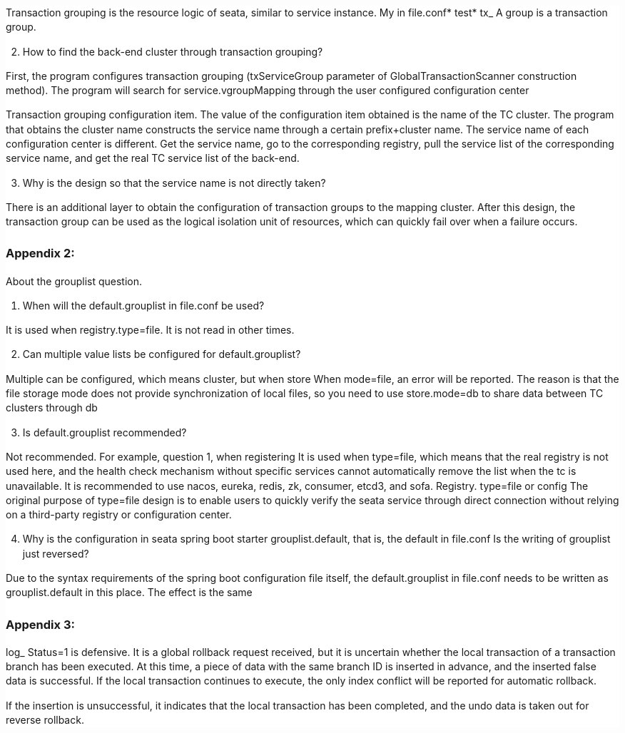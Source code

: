 Transaction grouping is the resource logic of seata, similar to service instance. My in file.conf* test* tx\_ A group is a transaction group.

2. How to find the back-end cluster through transaction grouping?

First, the program configures transaction grouping (txServiceGroup parameter of GlobalTransactionScanner construction method). The program will search for service.vgroupMapping through the user configured configuration center

Transaction grouping configuration item. The value of the configuration item obtained is the name of the TC cluster. The program that obtains the cluster name constructs the service name through a certain prefix+cluster name. The service name of each configuration center is different. Get the service name, go to the corresponding registry, pull the service list of the corresponding service name, and get the real TC service list of the back-end.

3. Why is the design so that the service name is not directly taken?

There is an additional layer to obtain the configuration of transaction groups to the mapping cluster. After this design, the transaction group can be used as the logical isolation unit of resources, which can quickly fail over when a failure occurs.

### Appendix 2:

About the grouplist question.

1. When will the default.grouplist in file.conf be used?

It is used when registry.type=file. It is not read in other times.

2. Can multiple value lists be configured for default.grouplist?

Multiple can be configured, which means cluster, but when store When mode=file, an error will be reported. The reason is that the file storage mode does not provide synchronization of local files, so you need to use store.mode=db to share data between TC clusters through db

3. Is default.grouplist recommended?

Not recommended. For example, question 1, when registering It is used when type=file, which means that the real registry is not used here, and the health check mechanism without specific services cannot automatically remove the list when the tc is unavailable. It is recommended to use nacos, eureka, redis, zk, consumer, etcd3, and sofa. Registry. type=file or config The original purpose of type=file design is to enable users to quickly verify the seata service through direct connection without relying on a third-party registry or configuration center.

4. Why is the configuration in seata spring boot starter grouplist.default, that is, the default in file.conf Is the writing of grouplist just reversed?

Due to the syntax requirements of the spring boot configuration file itself, the default.grouplist in file.conf needs to be written as grouplist.default in this place. The effect is the same

### Appendix 3:

log\_ Status=1 is defensive. It is a global rollback request received, but it is uncertain whether the local transaction of a transaction branch has been executed. At this time, a piece of data with the same branch ID is inserted in advance, and the inserted false data is successful. If the local transaction continues to execute, the only index conflict will be reported for automatic rollback.

If the insertion is unsuccessful, it indicates that the local transaction has been completed, and the undo data is taken out for reverse rollback.
